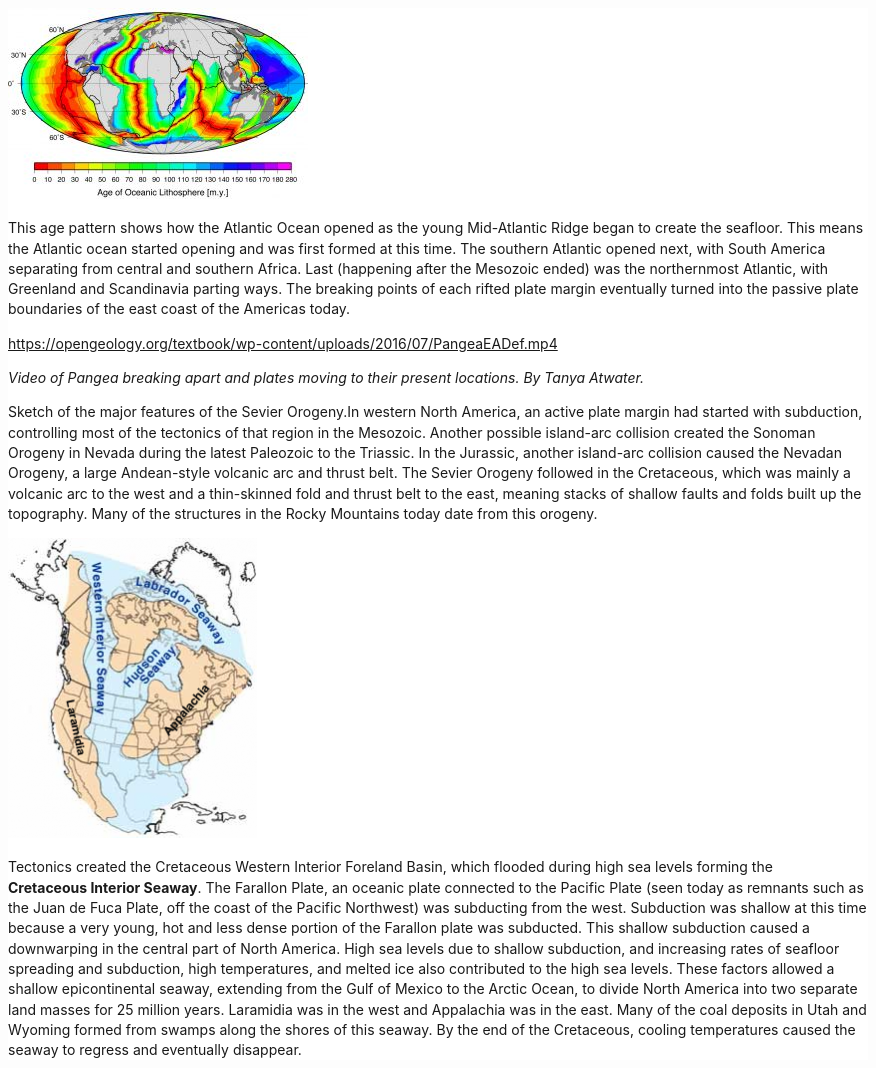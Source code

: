![Age of oceanic lithosphere, in millions of years. Notice the differences in the Atlantic Ocean along the coasts of the continents.](images/Image11.jpg)

This age pattern shows how the Atlantic Ocean opened as the young Mid-Atlantic Ridge began to create the seafloor. This means the Atlantic ocean started opening and was first formed at this time. The southern Atlantic opened next, with South America separating from central and southern Africa. Last (happening after the Mesozoic ended) was the northernmost Atlantic, with Greenland and Scandinavia parting ways. The breaking points of each rifted plate margin eventually turned into the passive plate boundaries of the east coast of the Americas today.

https://opengeology.org/textbook/wp-content/uploads/2016/07/PangeaEADef.mp4

*Video of Pangea breaking apart and plates moving to their present locations. By Tanya Atwater.*

Sketch of the major features of the Sevier Orogeny.In western North America, an active plate margin had started with subduction, controlling most of the tectonics of that region in the Mesozoic. Another possible island-arc collision created the Sonoman Orogeny in Nevada during the latest Paleozoic to the Triassic. In the Jurassic, another island-arc collision caused the Nevadan Orogeny, a large Andean-style volcanic arc and thrust belt. The Sevier Orogeny followed in the Cretaceous, which was mainly a volcanic arc to the west and a thin-skinned fold and thrust belt to the east, meaning stacks of shallow faults and folds built up the topography. Many of the structures in the Rocky Mountains today date from this orogeny.

![The Cretaceous Interior Seaway in the mid-Cretaceous.](images/Image12.png)

Tectonics created the Cretaceous Western Interior Foreland Basin, which flooded during high sea levels forming the **Cretaceous Interior Seaway**. The Farallon Plate, an oceanic plate connected to the Pacific Plate (seen today as remnants such as the Juan de Fuca Plate, off the coast of the Pacific Northwest) was subducting from the west. Subduction was shallow at this time because a very young, hot and less dense portion of the Farallon plate was subducted. This shallow subduction caused a downwarping in the central part of North America. High sea levels due to shallow subduction, and increasing rates of seafloor spreading and subduction, high temperatures, and melted ice also contributed to the high sea levels. These factors allowed a shallow epicontinental seaway, extending from the Gulf of Mexico to the Arctic Ocean, to divide North America into two separate land masses for 25 million years. Laramidia was in the west and Appalachia was in the east. Many of the coal deposits in Utah and Wyoming formed from swamps along the shores of this seaway. By the end of the Cretaceous, cooling temperatures caused the seaway to regress and eventually disappear.
